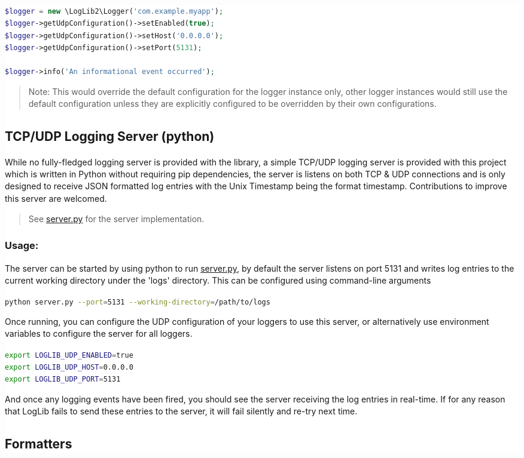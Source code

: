 ```php
$logger = new \LogLib2\Logger('com.example.myapp');
$logger->getUdpConfiguration()->setEnabled(true);
$logger->getUdpConfiguration()->setHost('0.0.0.0');
$logger->getUdpConfiguration()->setPort(5131);

$logger->info('An informational event occurred');
```

 > Note: This would override the default configuration for the logger instance only, other logger instances would still
 > use the default configuration unless they are explicitly configured to be overridden by their own configurations.

## TCP/UDP Logging Server (python)

While no fully-fledged logging server is provided with the library, a simple TCP/UDP logging server is provided
with this project which is written in Python without requiring pip dependencies, the server is listens on both
TCP & UDP connections and is only designed to receive JSON formatted log entries with the Unix Timestamp being the
format timestamp. Contributions to improve this server are welcomed.

 > See [server.py](server.py) for the server implementation.

### Usage:

The server can be started by using python to run [server.py](server.py), by default the server listens on port 5131 and
writes log entries to the current working directory under the 'logs' directory. This can be configured using command-line
arguments

```bash
python server.py --port=5131 --working-directory=/path/to/logs
```

Once running, you can configure the UDP configuration of your loggers to use this server, or alternatively use
environment variables to configure the server for all loggers.

```bash
export LOGLIB_UDP_ENABLED=true
export LOGLIB_UDP_HOST=0.0.0.0
export LOGLIB_UDP_PORT=5131
```

And once any logging events have been fired, you should see the server receiving the log entries in real-time. If for
any reason that LogLib fails to send these entries to the server, it will fail silently and re-try next time.

## Formatters
